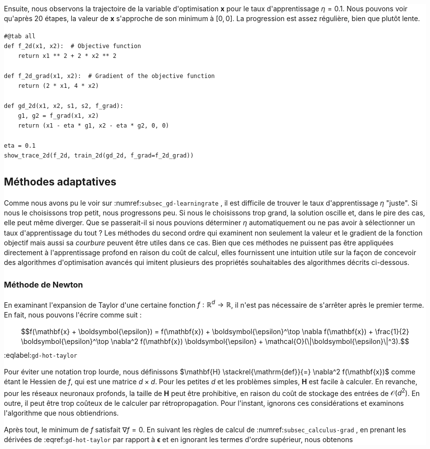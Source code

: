 Ensuite, nous observons la trajectoire de la variable d'optimisation $\mathbf{x}$ pour le taux d'apprentissage $\eta = 0.1$. Nous pouvons voir qu'après 20 étapes, la valeur de $\mathbf{x}$ s'approche de son minimum à $[0, 0]$. La progression est assez régulière, bien que plutôt lente.

```{.python .input}
#@tab all
def f_2d(x1, x2):  # Objective function
    return x1 ** 2 + 2 * x2 ** 2

def f_2d_grad(x1, x2):  # Gradient of the objective function
    return (2 * x1, 4 * x2)

def gd_2d(x1, x2, s1, s2, f_grad):
    g1, g2 = f_grad(x1, x2)
    return (x1 - eta * g1, x2 - eta * g2, 0, 0)

eta = 0.1
show_trace_2d(f_2d, train_2d(gd_2d, f_grad=f_2d_grad))
```

## Méthodes adaptatives

Comme nous avons pu le voir sur :numref:`subsec_gd-learningrate` , il est difficile de trouver le taux d'apprentissage $\eta$ "juste". Si nous le choisissons trop petit, nous progressons peu. Si nous le choisissons trop grand, la solution oscille et, dans le pire des cas, elle peut même diverger. Que se passerait-il si nous pouvions déterminer $\eta$ automatiquement ou ne pas avoir à sélectionner un taux d'apprentissage du tout ? 
Les méthodes du second ordre qui examinent non seulement la valeur et le gradient de la fonction objectif
mais aussi sa *courbure* peuvent être utiles dans ce cas. Bien que ces méthodes ne puissent pas être appliquées directement à l'apprentissage profond en raison du coût de calcul, elles fournissent une intuition utile sur la façon de concevoir des algorithmes d'optimisation avancés qui imitent plusieurs des propriétés souhaitables des algorithmes décrits ci-dessous.


### Méthode de Newton

En examinant l'expansion de Taylor d'une certaine fonction $f: \mathbb{R}^d \rightarrow \mathbb{R}$, il n'est pas nécessaire de s'arrêter après le premier terme. En fait, nous pouvons l'écrire comme suit :

$$f(\mathbf{x} + \boldsymbol{\epsilon}) = f(\mathbf{x}) + \boldsymbol{\epsilon}^\top \nabla f(\mathbf{x}) + \frac{1}{2} \boldsymbol{\epsilon}^\top \nabla^2 f(\mathbf{x}) \boldsymbol{\epsilon} + \mathcal{O}(\|\boldsymbol{\epsilon}\|^3).$$ 
 :eqlabel:`gd-hot-taylor` 

 Pour éviter une notation trop lourde, nous définissons $\mathbf{H} \stackrel{\mathrm{def}}{=} \nabla^2 f(\mathbf{x})$ comme étant le Hessien de $f$, qui est une matrice $d \times d$. Pour les petites $d$ et les problèmes simples, $\mathbf{H}$ est facile à calculer. En revanche, pour les réseaux neuronaux profonds, la taille de $\mathbf{H}$ peut être prohibitive, en raison du coût de stockage des entrées de $\mathcal{O}(d^2)$. En outre, il peut être trop coûteux de le calculer par rétropropagation. Pour l'instant, ignorons ces considérations et examinons l'algorithme que nous obtiendrions.

Après tout, le minimum de $f$ satisfait $\nabla f = 0$. 
En suivant les règles de calcul de :numref:`subsec_calculus-grad` ,
en prenant les dérivées de :eqref:`gd-hot-taylor` par rapport à $\boldsymbol{\epsilon}$ et en ignorant les termes d'ordre supérieur, nous obtenons
